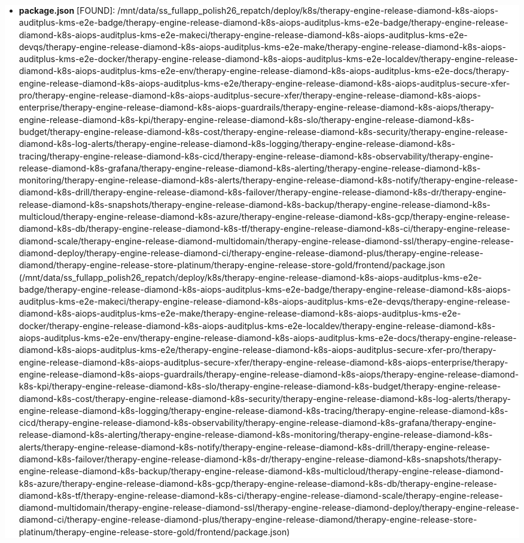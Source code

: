 - **package.json** [FOUND]: /mnt/data/ss_fullapp_polish26_repatch/deploy/k8s/therapy-engine-release-diamond-k8s-aiops-auditplus-kms-e2e-badge/therapy-engine-release-diamond-k8s-aiops-auditplus-kms-e2e-badge/therapy-engine-release-diamond-k8s-aiops-auditplus-kms-e2e-makeci/therapy-engine-release-diamond-k8s-aiops-auditplus-kms-e2e-devqs/therapy-engine-release-diamond-k8s-aiops-auditplus-kms-e2e-make/therapy-engine-release-diamond-k8s-aiops-auditplus-kms-e2e-docker/therapy-engine-release-diamond-k8s-aiops-auditplus-kms-e2e-localdev/therapy-engine-release-diamond-k8s-aiops-auditplus-kms-e2e-env/therapy-engine-release-diamond-k8s-aiops-auditplus-kms-e2e-docs/therapy-engine-release-diamond-k8s-aiops-auditplus-kms-e2e/therapy-engine-release-diamond-k8s-aiops-auditplus-secure-xfer-pro/therapy-engine-release-diamond-k8s-aiops-auditplus-secure-xfer/therapy-engine-release-diamond-k8s-aiops-enterprise/therapy-engine-release-diamond-k8s-aiops-guardrails/therapy-engine-release-diamond-k8s-aiops/therapy-engine-release-diamond-k8s-kpi/therapy-engine-release-diamond-k8s-slo/therapy-engine-release-diamond-k8s-budget/therapy-engine-release-diamond-k8s-cost/therapy-engine-release-diamond-k8s-security/therapy-engine-release-diamond-k8s-log-alerts/therapy-engine-release-diamond-k8s-logging/therapy-engine-release-diamond-k8s-tracing/therapy-engine-release-diamond-k8s-cicd/therapy-engine-release-diamond-k8s-observability/therapy-engine-release-diamond-k8s-grafana/therapy-engine-release-diamond-k8s-alerting/therapy-engine-release-diamond-k8s-monitoring/therapy-engine-release-diamond-k8s-alerts/therapy-engine-release-diamond-k8s-notify/therapy-engine-release-diamond-k8s-drill/therapy-engine-release-diamond-k8s-failover/therapy-engine-release-diamond-k8s-dr/therapy-engine-release-diamond-k8s-snapshots/therapy-engine-release-diamond-k8s-backup/therapy-engine-release-diamond-k8s-multicloud/therapy-engine-release-diamond-k8s-azure/therapy-engine-release-diamond-k8s-gcp/therapy-engine-release-diamond-k8s-db/therapy-engine-release-diamond-k8s-tf/therapy-engine-release-diamond-k8s-ci/therapy-engine-release-diamond-scale/therapy-engine-release-diamond-multidomain/therapy-engine-release-diamond-ssl/therapy-engine-release-diamond-deploy/therapy-engine-release-diamond-ci/therapy-engine-release-diamond-plus/therapy-engine-release-diamond/therapy-engine-release-store-platinum/therapy-engine-release-store-gold/frontend/package.json (/mnt/data/ss_fullapp_polish26_repatch/deploy/k8s/therapy-engine-release-diamond-k8s-aiops-auditplus-kms-e2e-badge/therapy-engine-release-diamond-k8s-aiops-auditplus-kms-e2e-badge/therapy-engine-release-diamond-k8s-aiops-auditplus-kms-e2e-makeci/therapy-engine-release-diamond-k8s-aiops-auditplus-kms-e2e-devqs/therapy-engine-release-diamond-k8s-aiops-auditplus-kms-e2e-make/therapy-engine-release-diamond-k8s-aiops-auditplus-kms-e2e-docker/therapy-engine-release-diamond-k8s-aiops-auditplus-kms-e2e-localdev/therapy-engine-release-diamond-k8s-aiops-auditplus-kms-e2e-env/therapy-engine-release-diamond-k8s-aiops-auditplus-kms-e2e-docs/therapy-engine-release-diamond-k8s-aiops-auditplus-kms-e2e/therapy-engine-release-diamond-k8s-aiops-auditplus-secure-xfer-pro/therapy-engine-release-diamond-k8s-aiops-auditplus-secure-xfer/therapy-engine-release-diamond-k8s-aiops-enterprise/therapy-engine-release-diamond-k8s-aiops-guardrails/therapy-engine-release-diamond-k8s-aiops/therapy-engine-release-diamond-k8s-kpi/therapy-engine-release-diamond-k8s-slo/therapy-engine-release-diamond-k8s-budget/therapy-engine-release-diamond-k8s-cost/therapy-engine-release-diamond-k8s-security/therapy-engine-release-diamond-k8s-log-alerts/therapy-engine-release-diamond-k8s-logging/therapy-engine-release-diamond-k8s-tracing/therapy-engine-release-diamond-k8s-cicd/therapy-engine-release-diamond-k8s-observability/therapy-engine-release-diamond-k8s-grafana/therapy-engine-release-diamond-k8s-alerting/therapy-engine-release-diamond-k8s-monitoring/therapy-engine-release-diamond-k8s-alerts/therapy-engine-release-diamond-k8s-notify/therapy-engine-release-diamond-k8s-drill/therapy-engine-release-diamond-k8s-failover/therapy-engine-release-diamond-k8s-dr/therapy-engine-release-diamond-k8s-snapshots/therapy-engine-release-diamond-k8s-backup/therapy-engine-release-diamond-k8s-multicloud/therapy-engine-release-diamond-k8s-azure/therapy-engine-release-diamond-k8s-gcp/therapy-engine-release-diamond-k8s-db/therapy-engine-release-diamond-k8s-tf/therapy-engine-release-diamond-k8s-ci/therapy-engine-release-diamond-scale/therapy-engine-release-diamond-multidomain/therapy-engine-release-diamond-ssl/therapy-engine-release-diamond-deploy/therapy-engine-release-diamond-ci/therapy-engine-release-diamond-plus/therapy-engine-release-diamond/therapy-engine-release-store-platinum/therapy-engine-release-store-gold/frontend/package.json)